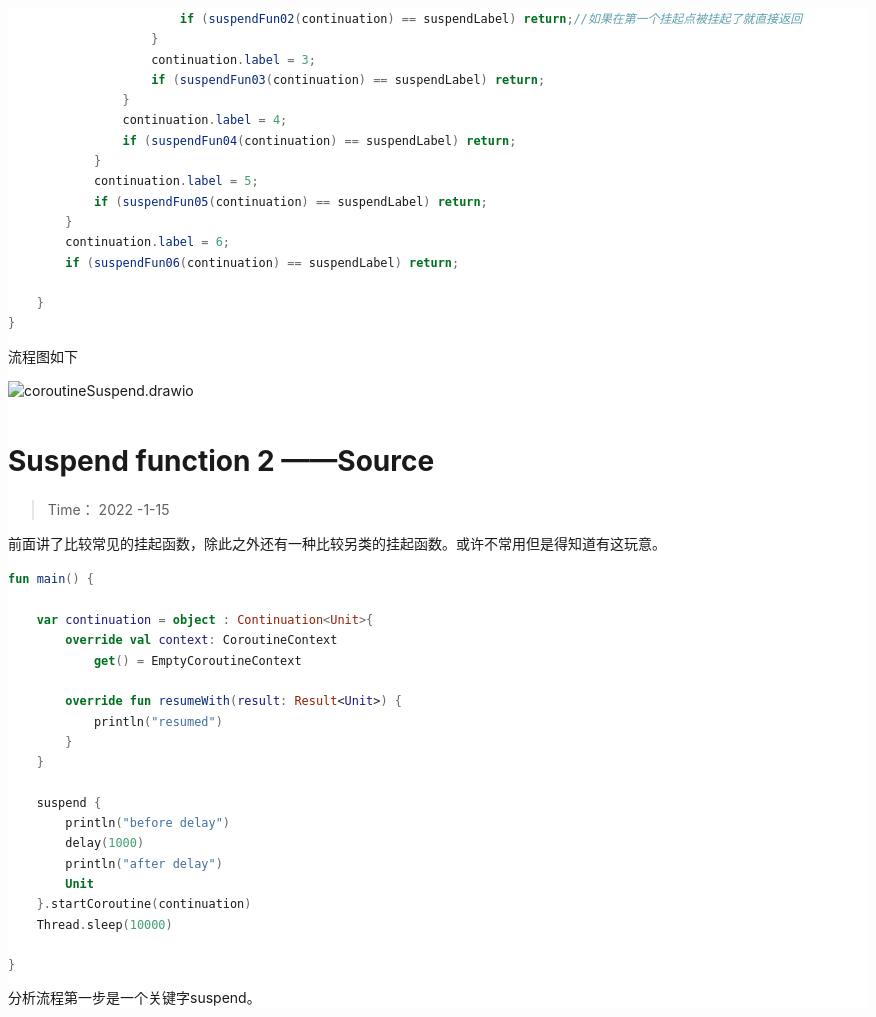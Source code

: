 ```java
                        if (suspendFun02(continuation) == suspendLabel) return;//如果在第一个挂起点被挂起了就直接返回
                    }
                    continuation.label = 3;
                    if (suspendFun03(continuation) == suspendLabel) return;
                }
                continuation.label = 4;
                if (suspendFun04(continuation) == suspendLabel) return;
            }
            continuation.label = 5;
            if (suspendFun05(continuation) == suspendLabel) return;
        }
        continuation.label = 6;
        if (suspendFun06(continuation) == suspendLabel) return;

    }
}
```

流程图如下

![coroutineSuspend.drawio](https://gitee.com/False_Mask/pics/raw/master/PicsAndGifs/coroutineSuspend.drawio.png)

# Suspend function 2 ——Source

> Time： 2022 -1-15

前面讲了比较常见的挂起函数，除此之外还有一种比较另类的挂起函数。或许不常用但是得知道有这玩意。

```kotlin
fun main() {

    var continuation = object : Continuation<Unit>{
        override val context: CoroutineContext
            get() = EmptyCoroutineContext

        override fun resumeWith(result: Result<Unit>) {
            println("resumed")
        }
    }

    suspend {
        println("before delay")
        delay(1000)
        println("after delay")
        Unit
    }.startCoroutine(continuation)
    Thread.sleep(10000)

}
```

分析流程第一步是一个关键字suspend。
